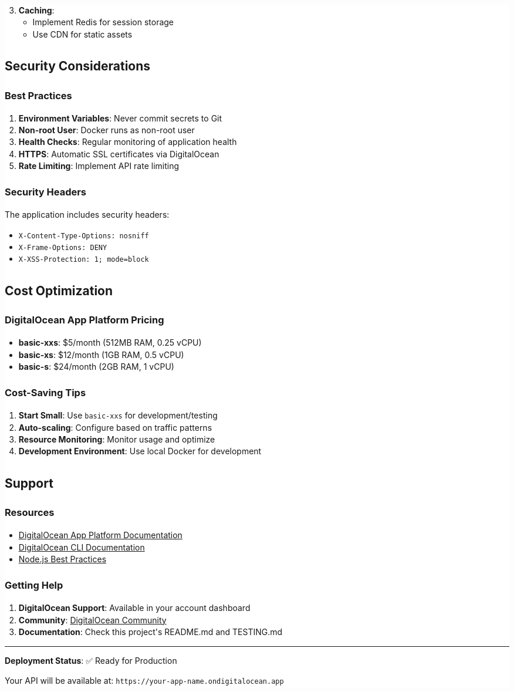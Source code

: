 3. **Caching**:
   - Implement Redis for session storage
   - Use CDN for static assets

## Security Considerations

### Best Practices

1. **Environment Variables**: Never commit secrets to Git
2. **Non-root User**: Docker runs as non-root user
3. **Health Checks**: Regular monitoring of application health
4. **HTTPS**: Automatic SSL certificates via DigitalOcean
5. **Rate Limiting**: Implement API rate limiting

### Security Headers

The application includes security headers:
- `X-Content-Type-Options: nosniff`
- `X-Frame-Options: DENY`
- `X-XSS-Protection: 1; mode=block`

## Cost Optimization

### DigitalOcean App Platform Pricing

- **basic-xxs**: $5/month (512MB RAM, 0.25 vCPU)
- **basic-xs**: $12/month (1GB RAM, 0.5 vCPU)
- **basic-s**: $24/month (2GB RAM, 1 vCPU)

### Cost-Saving Tips

1. **Start Small**: Use `basic-xxs` for development/testing
2. **Auto-scaling**: Configure based on traffic patterns
3. **Resource Monitoring**: Monitor usage and optimize
4. **Development Environment**: Use local Docker for development

## Support

### Resources

- [DigitalOcean App Platform Documentation](https://docs.digitalocean.com/products/app-platform/)
- [DigitalOcean CLI Documentation](https://docs.digitalocean.com/reference/doctl/)
- [Node.js Best Practices](https://nodejs.org/en/docs/guides/)

### Getting Help

1. **DigitalOcean Support**: Available in your account dashboard
2. **Community**: [DigitalOcean Community](https://www.digitalocean.com/community)
3. **Documentation**: Check this project's README.md and TESTING.md

---

**Deployment Status**: ✅ Ready for Production

Your API will be available at: `https://your-app-name.ondigitalocean.app`

